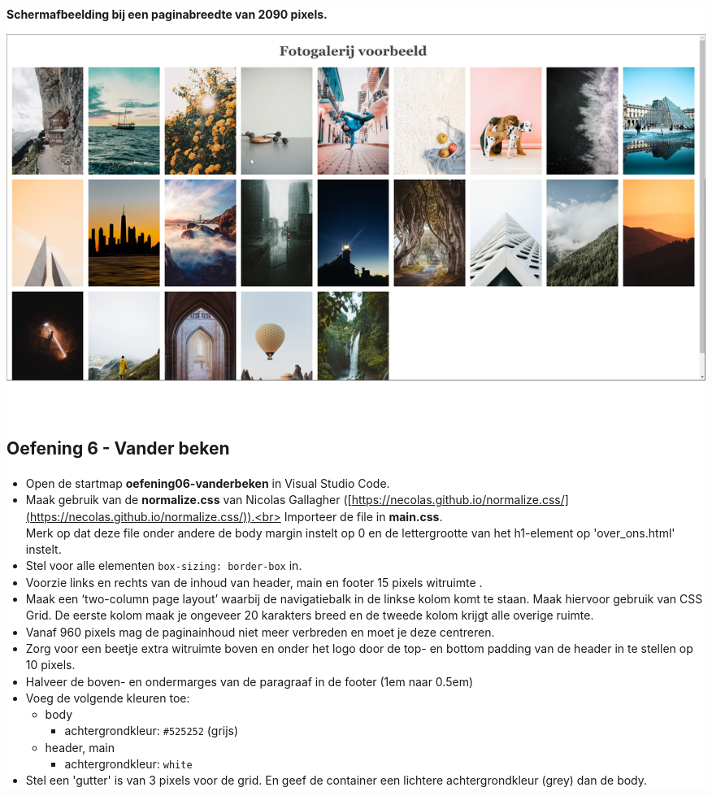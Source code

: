 **Schermafbeelding bij een paginabreedte van 2090 pixels.**

![fotogalerij breedte 2090](images/fotogalery-autofill-03.jpg)

<br>

## Oefening 6 - Vander beken

- Open de startmap **oefening06-vanderbeken** in Visual Studio Code.
-	Maak gebruik van de **normalize.css** van Nicolas Gallagher ([https://necolas.github.io/normalize.css/](https://necolas.github.io/normalize.css/)).<br>
Importeer de file in **main.css**.<br>
  Merk op dat deze file onder andere de body margin instelt op 0 en de lettergrootte van het h1-element op 'over_ons.html' instelt.
-	Stel voor alle elementen `box-sizing: border-box` in.
- Voorzie links en rechts van de inhoud van header, main en footer 15 pixels witruimte .
 - Maak een ‘two-column page layout’  waarbij de navigatiebalk in de linkse kolom komt te staan.  Maak hiervoor gebruik van CSS Grid. De eerste kolom maak je ongeveer 20 karakters breed en de tweede kolom krijgt alle overige ruimte.
 - Vanaf 960 pixels mag de paginainhoud niet meer verbreden en moet je deze centreren.
 - Zorg voor een beetje extra witruimte boven en onder het logo door de top- en bottom padding van de header in te stellen op 10 pixels.
 - Halveer de boven- en ondermarges van de paragraaf in de footer (1em naar 0.5em)
 - Voeg de volgende kleuren toe:
   - body
     - achtergrondkleur: `#525252` (grijs)
   - header, main
     -	achtergrondkleur: `white`
 - Stel een 'gutter' is van 3 pixels voor de grid. En geef de container een lichtere achtergrondkleur (grey) dan de body.
